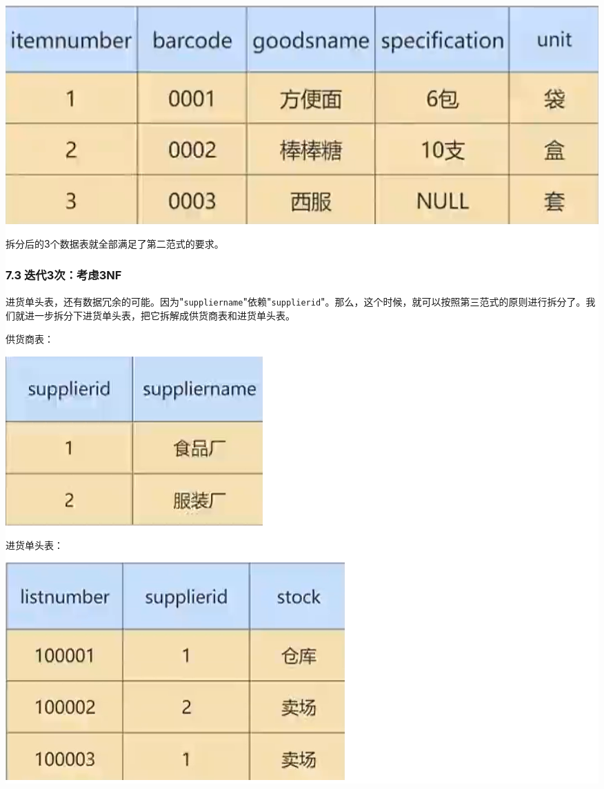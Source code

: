 ![image-20220618194126378](第11章_数据库的设计规范.assets\image-20220618194126378.png)

拆分后的3个数据表就全部满足了第二范式的要求。

### 7.3 迭代3次：考虑3NF

进货单头表，还有数据冗余的可能。因为"`suppliername`"依赖"`supplierid`"。那么，这个时候，就可以按照第三范式的原则进行拆分了。我们就进一步拆分下进货单头表，把它拆解成供货商表和进货单头表。

供货商表：

![image-20220618194826456](第11章_数据库的设计规范.assets\image-20220618194826456.png)

进货单头表：

![image-20220618194942949](第11章_数据库的设计规范.assets\image-20220618194942949.png)
